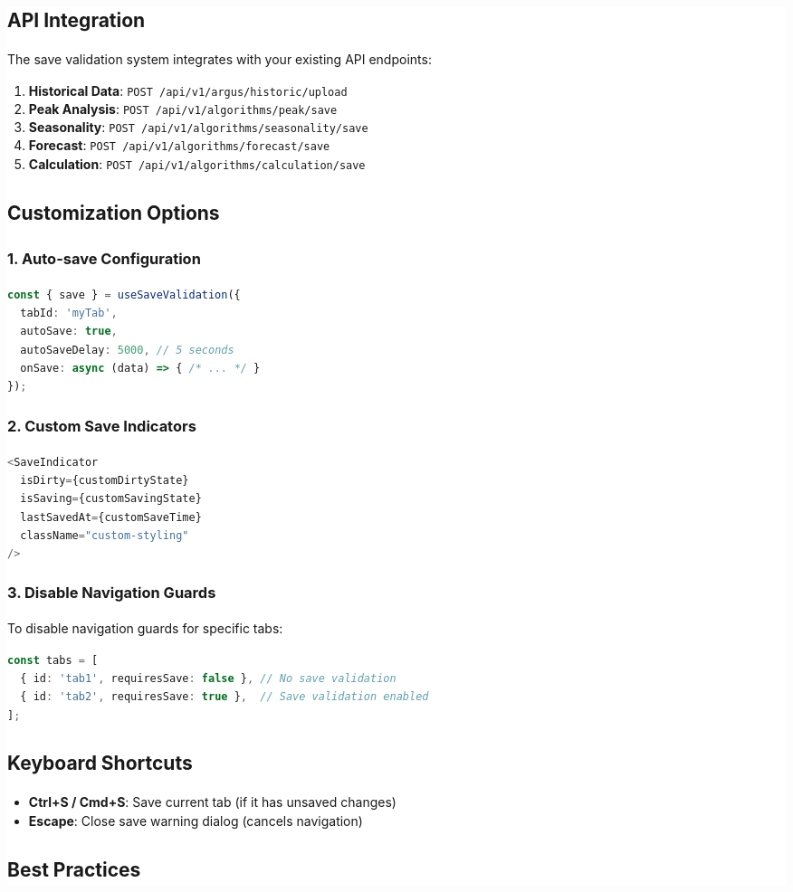## API Integration

The save validation system integrates with your existing API endpoints:

1. **Historical Data**: `POST /api/v1/argus/historic/upload`
2. **Peak Analysis**: `POST /api/v1/algorithms/peak/save`
3. **Seasonality**: `POST /api/v1/algorithms/seasonality/save`
4. **Forecast**: `POST /api/v1/algorithms/forecast/save`
5. **Calculation**: `POST /api/v1/algorithms/calculation/save`

## Customization Options

### 1. Auto-save Configuration

```typescript
const { save } = useSaveValidation({
  tabId: 'myTab',
  autoSave: true,
  autoSaveDelay: 5000, // 5 seconds
  onSave: async (data) => { /* ... */ }
});
```

### 2. Custom Save Indicators

```typescript
<SaveIndicator 
  isDirty={customDirtyState}
  isSaving={customSavingState}
  lastSavedAt={customSaveTime}
  className="custom-styling"
/>
```

### 3. Disable Navigation Guards

To disable navigation guards for specific tabs:

```typescript
const tabs = [
  { id: 'tab1', requiresSave: false }, // No save validation
  { id: 'tab2', requiresSave: true },  // Save validation enabled
];
```

## Keyboard Shortcuts

- **Ctrl+S / Cmd+S**: Save current tab (if it has unsaved changes)
- **Escape**: Close save warning dialog (cancels navigation)

## Best Practices
